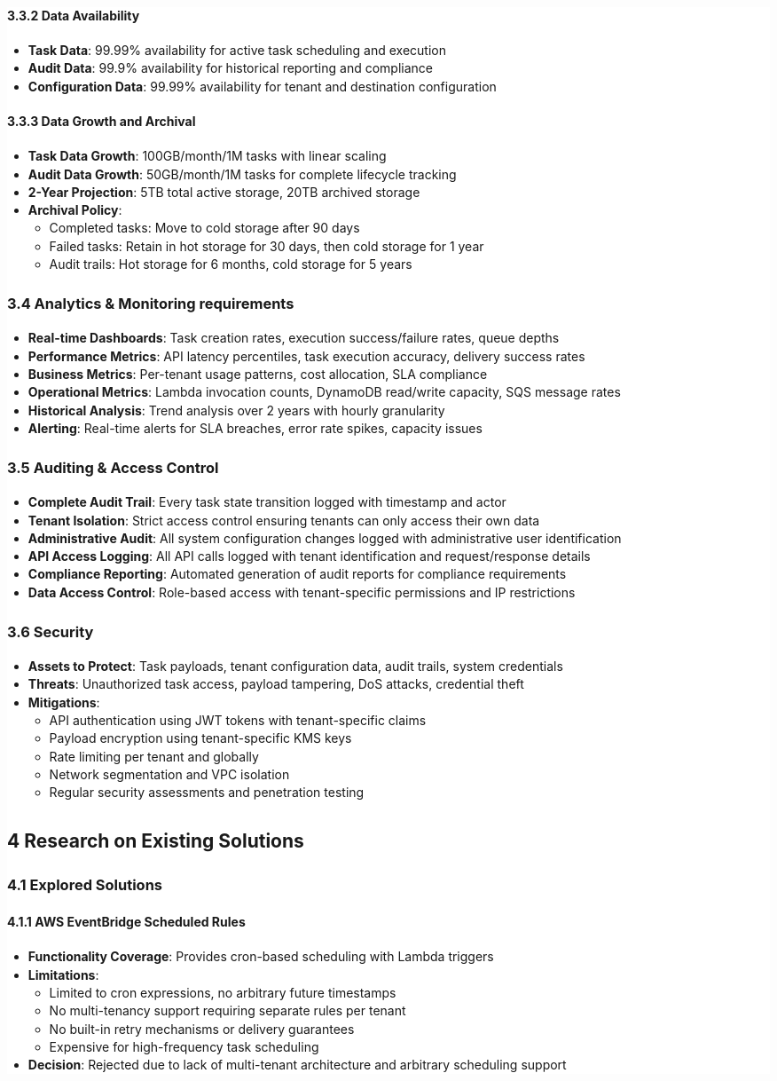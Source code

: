 #### 3.3.2 Data Availability
- **Task Data**: 99.99% availability for active task scheduling and execution
- **Audit Data**: 99.9% availability for historical reporting and compliance
- **Configuration Data**: 99.99% availability for tenant and destination configuration

#### 3.3.3 Data Growth and Archival
- **Task Data Growth**: 100GB/month/1M tasks with linear scaling
- **Audit Data Growth**: 50GB/month/1M tasks for complete lifecycle tracking
- **2-Year Projection**: 5TB total active storage, 20TB archived storage
- **Archival Policy**:
  - Completed tasks: Move to cold storage after 90 days
  - Failed tasks: Retain in hot storage for 30 days, then cold storage for 1 year
  - Audit trails: Hot storage for 6 months, cold storage for 5 years

### 3.4 Analytics & Monitoring requirements
- **Real-time Dashboards**: Task creation rates, execution success/failure rates, queue depths
- **Performance Metrics**: API latency percentiles, task execution accuracy, delivery success rates
- **Business Metrics**: Per-tenant usage patterns, cost allocation, SLA compliance
- **Operational Metrics**: Lambda invocation counts, DynamoDB read/write capacity, SQS message rates
- **Historical Analysis**: Trend analysis over 2 years with hourly granularity
- **Alerting**: Real-time alerts for SLA breaches, error rate spikes, capacity issues

### 3.5 Auditing & Access Control
- **Complete Audit Trail**: Every task state transition logged with timestamp and actor
- **Tenant Isolation**: Strict access control ensuring tenants can only access their own data
- **Administrative Audit**: All system configuration changes logged with administrative user identification
- **API Access Logging**: All API calls logged with tenant identification and request/response details
- **Compliance Reporting**: Automated generation of audit reports for compliance requirements
- **Data Access Control**: Role-based access with tenant-specific permissions and IP restrictions

### 3.6 Security
- **Assets to Protect**: Task payloads, tenant configuration data, audit trails, system credentials
- **Threats**: Unauthorized task access, payload tampering, DoS attacks, credential theft
- **Mitigations**: 
  - API authentication using JWT tokens with tenant-specific claims
  - Payload encryption using tenant-specific KMS keys
  - Rate limiting per tenant and globally
  - Network segmentation and VPC isolation
  - Regular security assessments and penetration testing

## 4 Research on Existing Solutions

### 4.1 Explored Solutions

#### 4.1.1 AWS EventBridge Scheduled Rules
- **Functionality Coverage**: Provides cron-based scheduling with Lambda triggers
- **Limitations**:
  - Limited to cron expressions, no arbitrary future timestamps
  - No multi-tenancy support requiring separate rules per tenant
  - No built-in retry mechanisms or delivery guarantees
  - Expensive for high-frequency task scheduling
- **Decision**: Rejected due to lack of multi-tenant architecture and arbitrary scheduling support

